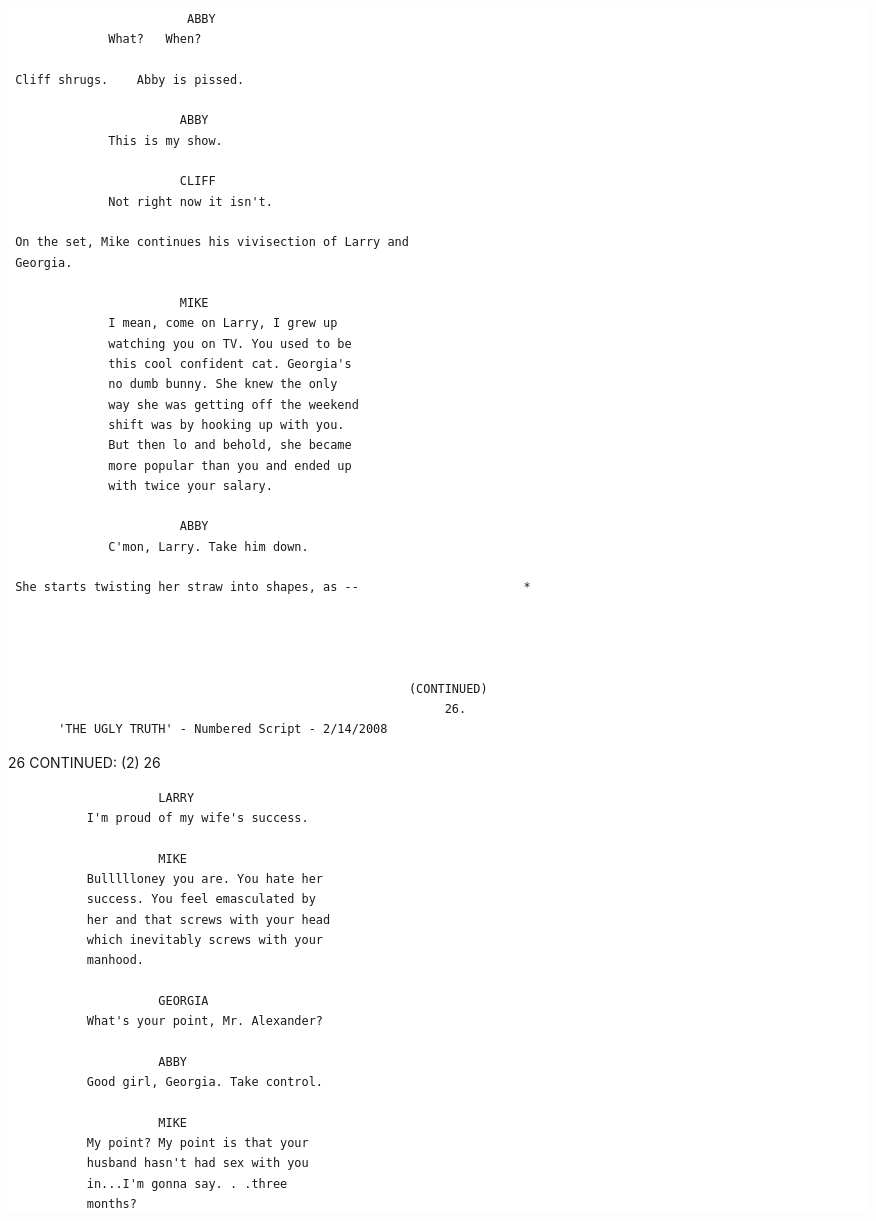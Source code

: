                              ABBY
                  What?   When?

     Cliff shrugs.    Abby is pissed.

                            ABBY
                  This is my show.

                            CLIFF
                  Not right now it isn't.

     On the set, Mike continues his vivisection of Larry and
     Georgia.

                            MIKE
                  I mean, come on Larry, I grew up
                  watching you on TV. You used to be
                  this cool confident cat. Georgia's
                  no dumb bunny. She knew the only
                  way she was getting off the weekend
                  shift was by hooking up with you.
                  But then lo and behold, she became
                  more popular than you and ended up
                  with twice your salary.

                            ABBY
                  C'mon, Larry. Take him down.

     She starts twisting her straw into shapes, as --                       *




                                                            (CONTINUED)
                                                                 26.
           'THE UGLY TRUTH' - Numbered Script - 2/14/2008
26   CONTINUED: (2)                                                    26

                         LARRY
               I'm proud of my wife's success.

                         MIKE
               Bullllloney you are. You hate her
               success. You feel emasculated by
               her and that screws with your head
               which inevitably screws with your
               manhood.

                         GEORGIA
               What's your point, Mr. Alexander?

                         ABBY
               Good girl, Georgia. Take control.

                         MIKE
               My point? My point is that your
               husband hasn't had sex with you
               in...I'm gonna say. . .three
               months?
